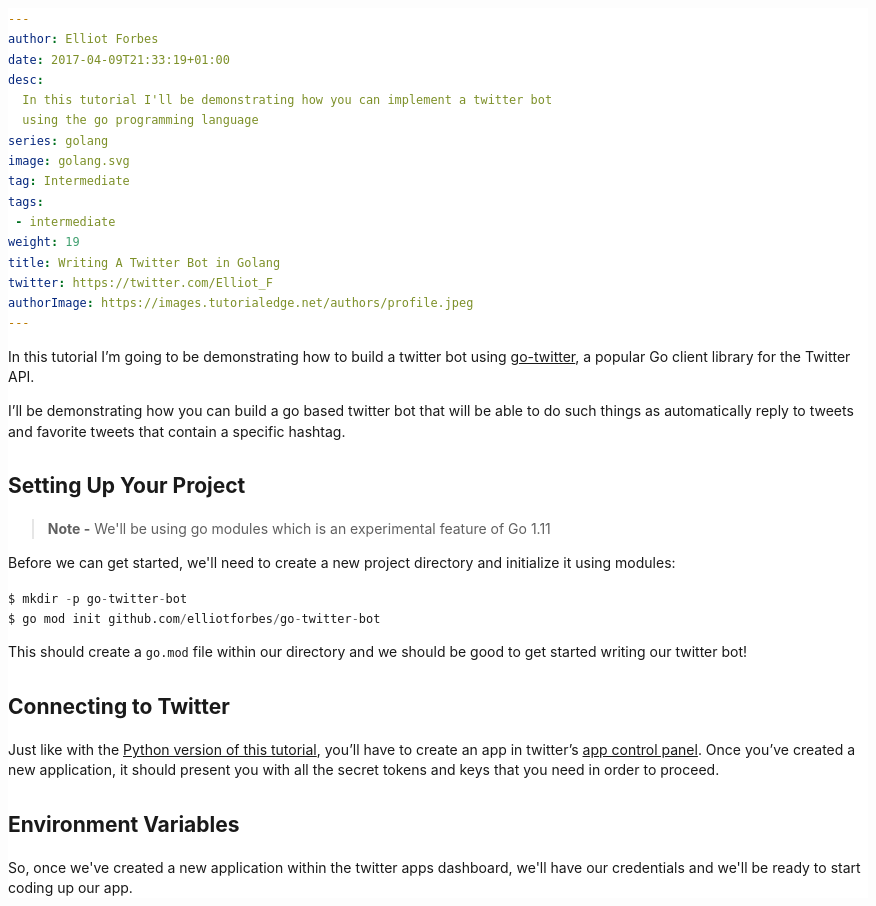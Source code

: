 ```yaml
---
author: Elliot Forbes
date: 2017-04-09T21:33:19+01:00
desc:
  In this tutorial I'll be demonstrating how you can implement a twitter bot
  using the go programming language
series: golang
image: golang.svg
tag: Intermediate
tags: 
 - intermediate
weight: 19
title: Writing A Twitter Bot in Golang
twitter: https://twitter.com/Elliot_F
authorImage: https://images.tutorialedge.net/authors/profile.jpeg
---
```


In this tutorial I’m going to be demonstrating how to build a twitter bot using
[go-twitter](https://github.com/dghubble/go-twitter), a popular Go
client library for the Twitter API.

I’ll be demonstrating how you can build a go based twitter bot that will be able
to do such things as automatically reply to tweets and favorite tweets that
contain a specific hashtag.

## Setting Up Your Project

> **Note -** We'll be using go modules which is an experimental feature of Go
> 1.11

Before we can get started, we'll need to create a new project directory and
initialize it using modules:

```s
$ mkdir -p go-twitter-bot
$ go mod init github.com/elliotforbes/go-twitter-bot
```

This should create a `go.mod` file within our directory and we should be good to
get started writing our twitter bot!

## Connecting to Twitter

Just like with the [Python version of this tutorial](/python/creating-twitter-bot-python/), you’ll have to create an app in twitter’s [app control panel](https://apps.twitter.com/). Once you’ve created a new application, it should present you with all the secret tokens and keys that you need in order to proceed.

## Environment Variables

So, once we've created a new application within the twitter apps dashboard,
we'll have our credentials and we'll be ready to start coding up our app.
